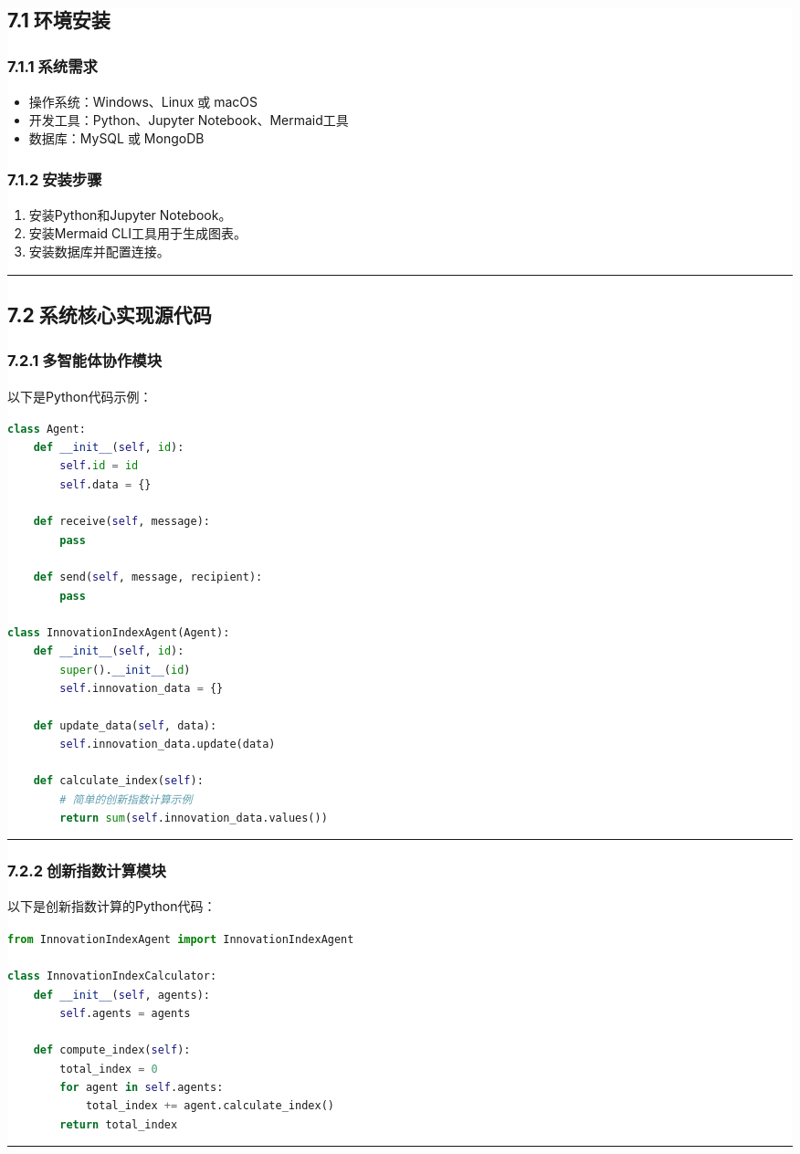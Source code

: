 ## 7.1 环境安装

### 7.1.1 系统需求  
- 操作系统：Windows、Linux 或 macOS  
- 开发工具：Python、Jupyter Notebook、Mermaid工具  
- 数据库：MySQL 或 MongoDB  

### 7.1.2 安装步骤  
1. 安装Python和Jupyter Notebook。  
2. 安装Mermaid CLI工具用于生成图表。  
3. 安装数据库并配置连接。

---

## 7.2 系统核心实现源代码

### 7.2.1 多智能体协作模块  
以下是Python代码示例：

```python
class Agent:
    def __init__(self, id):
        self.id = id
        self.data = {}

    def receive(self, message):
        pass

    def send(self, message, recipient):
        pass

class InnovationIndexAgent(Agent):
    def __init__(self, id):
        super().__init__(id)
        self.innovation_data = {}

    def update_data(self, data):
        self.innovation_data.update(data)

    def calculate_index(self):
        # 简单的创新指数计算示例
        return sum(self.innovation_data.values())
```

---

### 7.2.2 创新指数计算模块  
以下是创新指数计算的Python代码：

```python
from InnovationIndexAgent import InnovationIndexAgent

class InnovationIndexCalculator:
    def __init__(self, agents):
        self.agents = agents

    def compute_index(self):
        total_index = 0
        for agent in self.agents:
            total_index += agent.calculate_index()
        return total_index
```

---